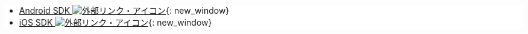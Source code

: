 * [Android SDK ![外部リンク・アイコン](../../icons/launch-glyph.svg "外部リンク・アイコン")](https://github.com/ibm-bluemix-mobile-services/bms-clientsdk-android-core "外部リンク・アイコン"){: new_window} 
* [iOS SDK ![外部リンク・アイコン](../../icons/launch-glyph.svg "外部リンク・アイコン")](https://github.com/ibm-bluemix-mobile-services/bms-clientsdk-swift-core "外部リンク・アイコン"){: new_window}


